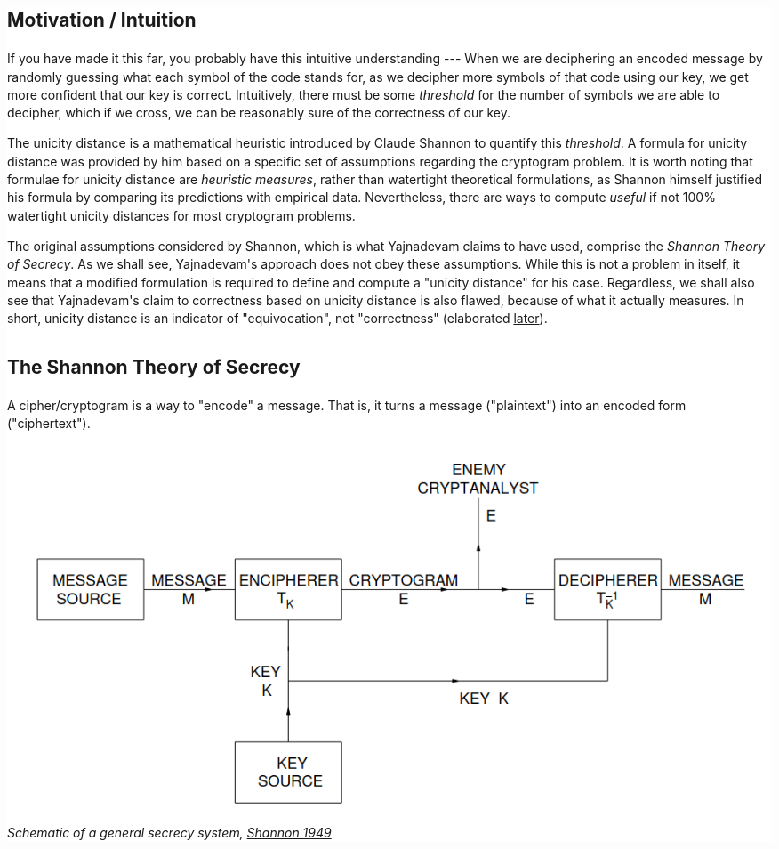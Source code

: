 ## Motivation / Intuition

If you have made it this far, you probably have this intuitive understanding --- When we are deciphering an encoded message by randomly guessing what each symbol of the code stands for, as we decipher more symbols of that code using our key, we get more confident that our key is correct. Intuitively, there must be some *threshold* for the number of symbols we are able to decipher, which if we cross, we can be reasonably sure of the correctness of our key.

The unicity distance is a mathematical heuristic introduced by Claude Shannon to quantify this *threshold*. A formula for unicity distance was provided by him based on a specific set of assumptions regarding the cryptogram problem. It is worth noting that formulae for unicity distance are *heuristic measures*, rather than watertight theoretical formulations, as Shannon himself justified his formula by comparing its predictions with empirical data. Nevertheless, there are ways to compute *useful* if not 100% watertight unicity distances for most cryptogram problems.

The original assumptions considered by Shannon, which is what Yajnadevam claims to have used, comprise the *Shannon Theory of Secrecy*. As we shall see, Yajnadevam's approach does not obey these assumptions. While this is not a problem in itself, it means that a modified formulation is required to define and compute a "unicity distance" for his case. Regardless, we shall also see that Yajnadevam's claim to correctness based on unicity distance is also flawed, because of what it actually measures. In short, unicity distance is an indicator of "equivocation", not "correctness" (elaborated [later](#what-does-yajnadevams-decipherment-crossing-the-unicity-distance-prove)).

## The Shannon Theory of Secrecy

A cipher/cryptogram is a way to "encode" a message. That is, it turns a message ("plaintext") into an encoded form ("ciphertext").

![Shannon schematic of a general secrecy system](img/secrecy-system.png)
*Schematic of a general secrecy system, [Shannon 1949](https://www.andrew.cmu.edu/course/18-330/2025s/reading/shannon1949.pdf)*
